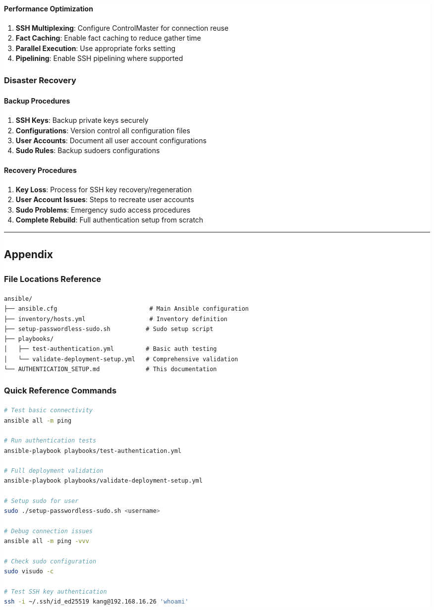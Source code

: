#### Performance Optimization
1. **SSH Multiplexing**: Configure ControlMaster for connection reuse
2. **Fact Caching**: Enable fact caching to reduce gather time
3. **Parallel Execution**: Use appropriate forks setting
4. **Pipelining**: Enable SSH pipelining where supported

### Disaster Recovery

#### Backup Procedures
1. **SSH Keys**: Backup private keys securely
2. **Configurations**: Version control all configuration files
3. **User Accounts**: Document all user account configurations
4. **Sudo Rules**: Backup sudoers configurations

#### Recovery Procedures
1. **Key Loss**: Process for SSH key recovery/regeneration
2. **User Account Issues**: Steps to recreate user accounts
3. **Sudo Problems**: Emergency sudo access procedures
4. **Complete Rebuild**: Full authentication setup from scratch

---

## Appendix

### File Locations Reference

```
ansible/
├── ansible.cfg                          # Main Ansible configuration
├── inventory/hosts.yml                  # Inventory definition
├── setup-passwordless-sudo.sh          # Sudo setup script
├── playbooks/
│   ├── test-authentication.yml         # Basic auth testing
│   └── validate-deployment-setup.yml   # Comprehensive validation
└── AUTHENTICATION_SETUP.md             # This documentation
```

### Quick Reference Commands

```bash
# Test basic connectivity
ansible all -m ping

# Run authentication tests
ansible-playbook playbooks/test-authentication.yml

# Full deployment validation
ansible-playbook playbooks/validate-deployment-setup.yml

# Setup sudo for user
sudo ./setup-passwordless-sudo.sh <username>

# Debug connection issues
ansible all -m ping -vvv

# Check sudo configuration
sudo visudo -c

# Test SSH key authentication
ssh -i ~/.ssh/id_ed25519 kang@192.168.16.26 'whoami'
```
